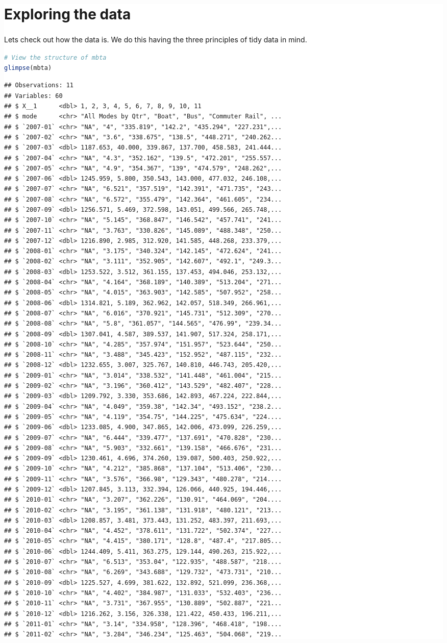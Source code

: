 # Exploring the data

Lets check out how the data is. We do this having the three principles of tidy data in mind.

```r
# View the structure of mbta
glimpse(mbta)
```

```
## Observations: 11
## Variables: 60
## $ X__1      <dbl> 1, 2, 3, 4, 5, 6, 7, 8, 9, 10, 11
## $ mode      <chr> "All Modes by Qtr", "Boat", "Bus", "Commuter Rail", ...
## $ `2007-01` <chr> "NA", "4", "335.819", "142.2", "435.294", "227.231",...
## $ `2007-02` <chr> "NA", "3.6", "338.675", "138.5", "448.271", "240.262...
## $ `2007-03` <dbl> 1187.653, 40.000, 339.867, 137.700, 458.583, 241.444...
## $ `2007-04` <chr> "NA", "4.3", "352.162", "139.5", "472.201", "255.557...
## $ `2007-05` <chr> "NA", "4.9", "354.367", "139", "474.579", "248.262",...
## $ `2007-06` <dbl> 1245.959, 5.800, 350.543, 143.000, 477.032, 246.108,...
## $ `2007-07` <chr> "NA", "6.521", "357.519", "142.391", "471.735", "243...
## $ `2007-08` <chr> "NA", "6.572", "355.479", "142.364", "461.605", "234...
## $ `2007-09` <dbl> 1256.571, 5.469, 372.598, 143.051, 499.566, 265.748,...
## $ `2007-10` <chr> "NA", "5.145", "368.847", "146.542", "457.741", "241...
## $ `2007-11` <chr> "NA", "3.763", "330.826", "145.089", "488.348", "250...
## $ `2007-12` <dbl> 1216.890, 2.985, 312.920, 141.585, 448.268, 233.379,...
## $ `2008-01` <chr> "NA", "3.175", "340.324", "142.145", "472.624", "241...
## $ `2008-02` <chr> "NA", "3.111", "352.905", "142.607", "492.1", "249.3...
## $ `2008-03` <dbl> 1253.522, 3.512, 361.155, 137.453, 494.046, 253.132,...
## $ `2008-04` <chr> "NA", "4.164", "368.189", "140.389", "513.204", "271...
## $ `2008-05` <chr> "NA", "4.015", "363.903", "142.585", "507.952", "258...
## $ `2008-06` <dbl> 1314.821, 5.189, 362.962, 142.057, 518.349, 266.961,...
## $ `2008-07` <chr> "NA", "6.016", "370.921", "145.731", "512.309", "270...
## $ `2008-08` <chr> "NA", "5.8", "361.057", "144.565", "476.99", "239.34...
## $ `2008-09` <dbl> 1307.041, 4.587, 389.537, 141.907, 517.324, 258.171,...
## $ `2008-10` <chr> "NA", "4.285", "357.974", "151.957", "523.644", "250...
## $ `2008-11` <chr> "NA", "3.488", "345.423", "152.952", "487.115", "232...
## $ `2008-12` <dbl> 1232.655, 3.007, 325.767, 140.810, 446.743, 205.420,...
## $ `2009-01` <chr> "NA", "3.014", "338.532", "141.448", "461.004", "215...
## $ `2009-02` <chr> "NA", "3.196", "360.412", "143.529", "482.407", "228...
## $ `2009-03` <dbl> 1209.792, 3.330, 353.686, 142.893, 467.224, 222.844,...
## $ `2009-04` <chr> "NA", "4.049", "359.38", "142.34", "493.152", "238.2...
## $ `2009-05` <chr> "NA", "4.119", "354.75", "144.225", "475.634", "224....
## $ `2009-06` <dbl> 1233.085, 4.900, 347.865, 142.006, 473.099, 226.259,...
## $ `2009-07` <chr> "NA", "6.444", "339.477", "137.691", "470.828", "230...
## $ `2009-08` <chr> "NA", "5.903", "332.661", "139.158", "466.676", "231...
## $ `2009-09` <dbl> 1230.461, 4.696, 374.260, 139.087, 500.403, 250.922,...
## $ `2009-10` <chr> "NA", "4.212", "385.868", "137.104", "513.406", "230...
## $ `2009-11` <chr> "NA", "3.576", "366.98", "129.343", "480.278", "214....
## $ `2009-12` <dbl> 1207.845, 3.113, 332.394, 126.066, 440.925, 194.446,...
## $ `2010-01` <chr> "NA", "3.207", "362.226", "130.91", "464.069", "204....
## $ `2010-02` <chr> "NA", "3.195", "361.138", "131.918", "480.121", "213...
## $ `2010-03` <dbl> 1208.857, 3.481, 373.443, 131.252, 483.397, 211.693,...
## $ `2010-04` <chr> "NA", "4.452", "378.611", "131.722", "502.374", "227...
## $ `2010-05` <chr> "NA", "4.415", "380.171", "128.8", "487.4", "217.805...
## $ `2010-06` <dbl> 1244.409, 5.411, 363.275, 129.144, 490.263, 215.922,...
## $ `2010-07` <chr> "NA", "6.513", "353.04", "122.935", "488.587", "218....
## $ `2010-08` <chr> "NA", "6.269", "343.688", "129.732", "473.731", "210...
## $ `2010-09` <dbl> 1225.527, 4.699, 381.622, 132.892, 521.099, 236.368,...
## $ `2010-10` <chr> "NA", "4.402", "384.987", "131.033", "532.403", "236...
## $ `2010-11` <chr> "NA", "3.731", "367.955", "130.889", "502.887", "221...
## $ `2010-12` <dbl> 1216.262, 3.156, 326.338, 121.422, 450.433, 196.211,...
## $ `2011-01` <chr> "NA", "3.14", "334.958", "128.396", "468.418", "198....
## $ `2011-02` <chr> "NA", "3.284", "346.234", "125.463", "504.068", "219...
```